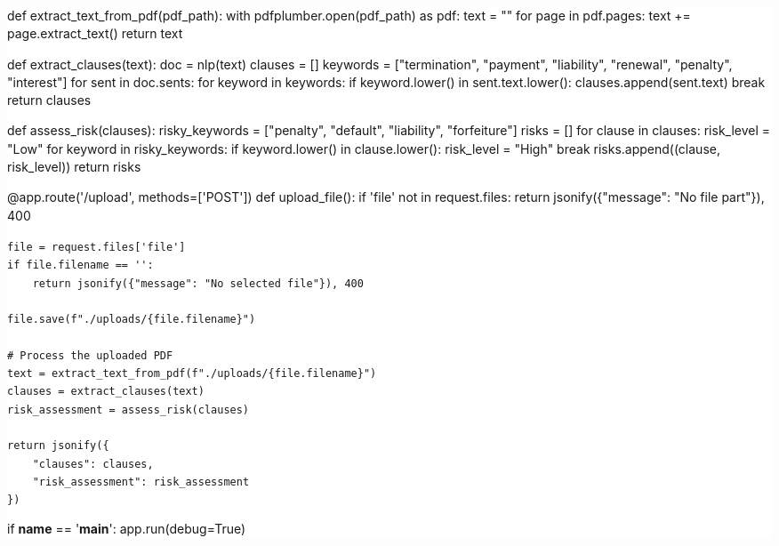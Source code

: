 def extract_text_from_pdf(pdf_path):
    with pdfplumber.open(pdf_path) as pdf:
        text = ""
        for page in pdf.pages:
            text += page.extract_text()
        return text

def extract_clauses(text):
    doc = nlp(text)
    clauses = []
    keywords = ["termination", "payment", "liability", "renewal", "penalty", "interest"]
    for sent in doc.sents:
        for keyword in keywords:
            if keyword.lower() in sent.text.lower():
                clauses.append(sent.text)
                break
    return clauses

def assess_risk(clauses):
    risky_keywords = ["penalty", "default", "liability", "forfeiture"]
    risks = []
    for clause in clauses:
        risk_level = "Low"
        for keyword in risky_keywords:
            if keyword.lower() in clause.lower():
                risk_level = "High"
                break
        risks.append((clause, risk_level))
    return risks

@app.route('/upload', methods=['POST'])
def upload_file():
    if 'file' not in request.files:
        return jsonify({"message": "No file part"}), 400

    file = request.files['file']
    if file.filename == '':
        return jsonify({"message": "No selected file"}), 400

    file.save(f"./uploads/{file.filename}")
    
    # Process the uploaded PDF
    text = extract_text_from_pdf(f"./uploads/{file.filename}")
    clauses = extract_clauses(text)
    risk_assessment = assess_risk(clauses)
    
    return jsonify({
        "clauses": clauses,
        "risk_assessment": risk_assessment
    })

if __name__ == '__main__':
    app.run(debug=True)
